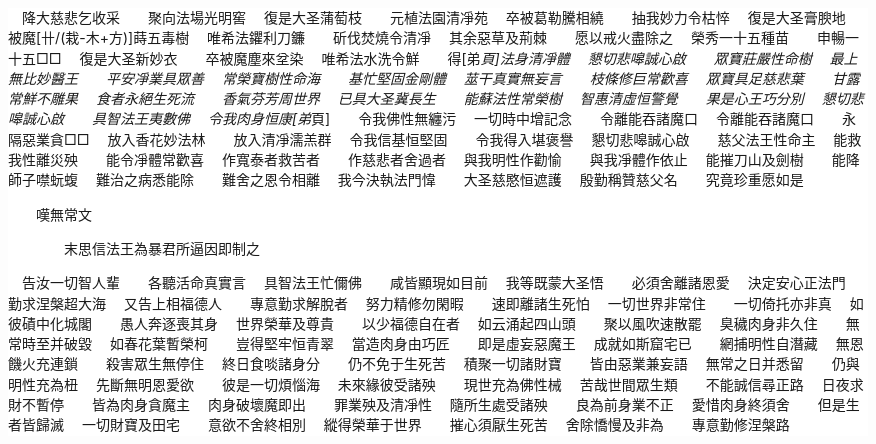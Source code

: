 　降大慈悲乞收采　　聚向法場光明窖
　復是大圣蒲萄枝　　元植法園清凈苑
　卒被葛勒騰相繞　　抽我妙力令枯悴
　復是大圣膏腴地　　被魔[卄/(栽-木+方)]蒔五毒樹
　唯希法鑺利刀鐮　　斫伐焚燒令清凈
　其余惡草及荊棘　　愿以戒火盡除之
　榮秀一十五種苗　　申暢一十五□□
　復是大圣新妙衣　　卒被魔塵來坌染
　唯希法水洗令鮮　　得[弟*頁]法身清凈體
　懇切悲嗥誠心啟　　眾寶莊嚴性命樹
　最上無比妙醫王　　平安凈業具眾善
　常榮寶樹性命海　　基忙堅固金剛體
　莁干真實無妄言　　枝條修巨常歡喜
　眾寶具足慈悲葉　　甘露常鮮不雕果
　食者永絕生死流　　香氣芬芳周世界
　已具大圣冀長生　　能蘇法性常榮樹
　智惠清虛恒警覺　　果是心王巧分別
　懇切悲嗥誠心啟　　具智法王夷數佛
　令我肉身恒康[弟*頁]　　令我佛性無纏污
　一切時中增記念　　令離能吞諸魔口
　令離能吞諸魔口　　永隔惡業貪□□
　放入香花妙法林　　放入清凈濡羔群
　令我信基恒堅固　　令我得入堪褒譽
　懇切悲嗥誠心啟　　慈父法王性命主
　能救我性離災殃　　能令凈體常歡喜
　作寬泰者救苦者　　作慈悲者舍過者
　與我明性作勸愉　　與我凈體作依止
　能摧刀山及劍樹　　能降師子噤蚖蝮
　難治之病悉能除　　難舍之恩令相離
　我今決執法門愇　　大圣慈愍恒遮護
　殷勤稱贊慈父名　　究竟珍重愿如是　

　　嘆無常文

　　　　末思信法王為暴君所逼因即制之


　告汝一切智人輩　　各聽活命真實言
　具智法王忙儞佛　　咸皆顯現如目前
　我等既蒙大圣悟　　必須舍離諸恩愛
　決定安心正法門　　勤求涅槃超大海
　又告上相福德人　　專意勤求解脫者
　努力精修勿閑暇　　速即離諸生死怕
　一切世界非常住　　一切倚托亦非真
　如彼磧中化城閣　　愚人奔逐喪其身
　世界榮華及尊貴　　以少福德自在者
　如云涌起四山頭　　聚以風吹速散罷
　臭穢肉身非久住　　無常時至并破毀
　如春花葉暫榮柯　　豈得堅牢恒青翠
　當造肉身由巧匠　　即是虛妄惡魔王
　成就如斯窟宅已　　網捕明性自潛藏
　無恩饑火充連鎖　　殺害眾生無停住
　終日食啖諸身分　　仍不免于生死苦
　積聚一切諸財寶　　皆由惡業兼妄語
　無常之日并悉留　　仍與明性充為杻
　先斷無明恩愛欲　　彼是一切煩惱海
　未來緣彼受諸殃　　現世充為佛性械
　苦哉世間眾生類　　不能誠信尋正路
　日夜求財不暫停　　皆為肉身貪魔主
　肉身破壞魔即出　　罪業殃及清凈性
　隨所生處受諸殃　　良為前身業不正
　愛惜肉身終須舍　　但是生者皆歸滅
　一切財寶及田宅　　意欲不舍終相別
　縱得榮華于世界　　摧心須厭生死苦
　舍除憍慢及非為　　專意勤修涅槃路